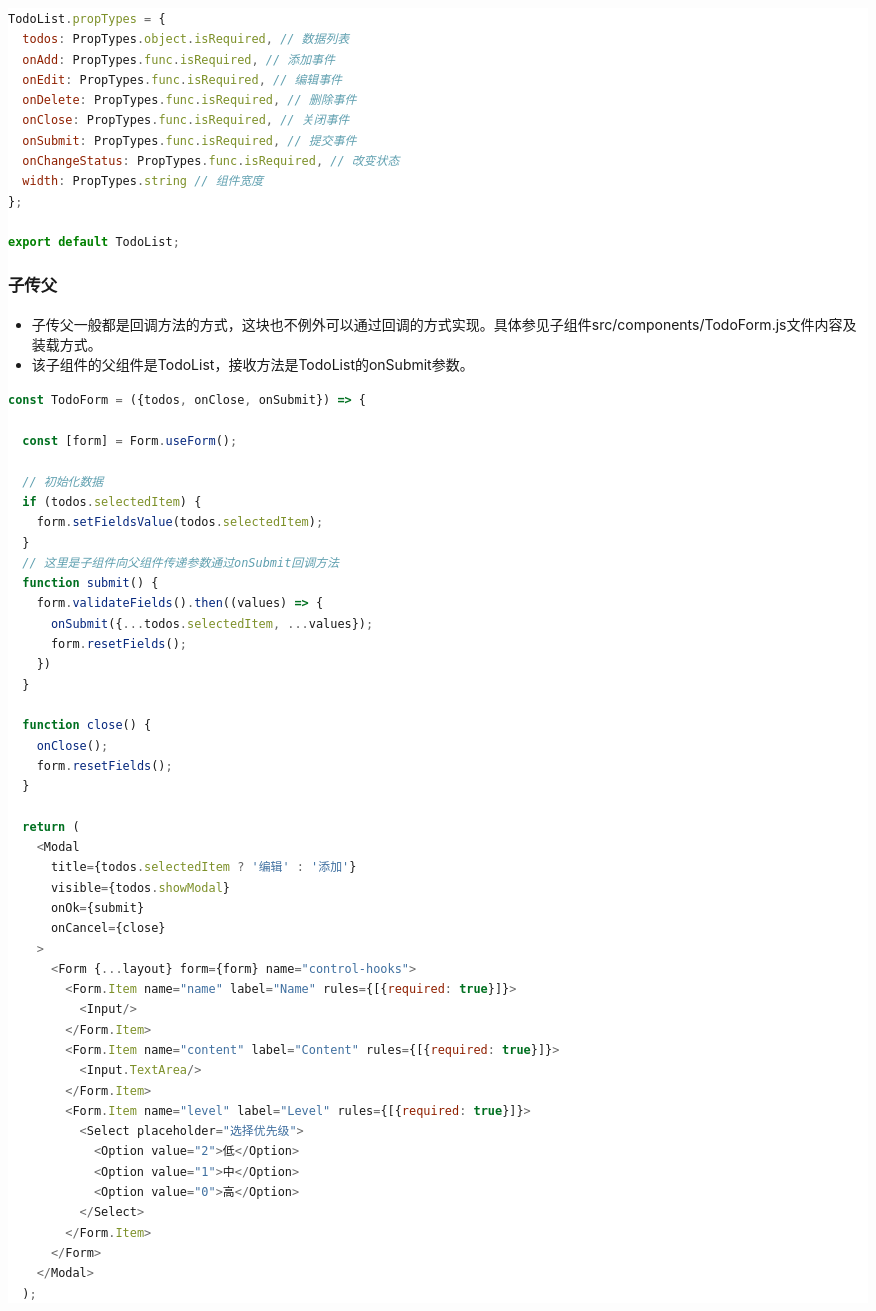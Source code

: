 ```javascript
TodoList.propTypes = {
  todos: PropTypes.object.isRequired, // 数据列表
  onAdd: PropTypes.func.isRequired, // 添加事件
  onEdit: PropTypes.func.isRequired, // 编辑事件
  onDelete: PropTypes.func.isRequired, // 删除事件
  onClose: PropTypes.func.isRequired, // 关闭事件
  onSubmit: PropTypes.func.isRequired, // 提交事件
  onChangeStatus: PropTypes.func.isRequired, // 改变状态
  width: PropTypes.string // 组件宽度
};

export default TodoList;
```
### 子传父
- 子传父一般都是回调方法的方式，这块也不例外可以通过回调的方式实现。具体参见子组件src/components/TodoForm.js文件内容及装载方式。
- 该子组件的父组件是TodoList，接收方法是TodoList的onSubmit参数。
```javascript
const TodoForm = ({todos, onClose, onSubmit}) => {

  const [form] = Form.useForm();

  // 初始化数据
  if (todos.selectedItem) {
    form.setFieldsValue(todos.selectedItem);
  }
  // 这里是子组件向父组件传递参数通过onSubmit回调方法
  function submit() {
    form.validateFields().then((values) => {
      onSubmit({...todos.selectedItem, ...values});
      form.resetFields();
    })
  }

  function close() {
    onClose();
    form.resetFields();
  }

  return (
    <Modal
      title={todos.selectedItem ? '编辑' : '添加'}
      visible={todos.showModal}
      onOk={submit}
      onCancel={close}
    >
      <Form {...layout} form={form} name="control-hooks">
        <Form.Item name="name" label="Name" rules={[{required: true}]}>
          <Input/>
        </Form.Item>
        <Form.Item name="content" label="Content" rules={[{required: true}]}>
          <Input.TextArea/>
        </Form.Item>
        <Form.Item name="level" label="Level" rules={[{required: true}]}>
          <Select placeholder="选择优先级">
            <Option value="2">低</Option>
            <Option value="1">中</Option>
            <Option value="0">高</Option>
          </Select>
        </Form.Item>
      </Form>
    </Modal>
  );
```